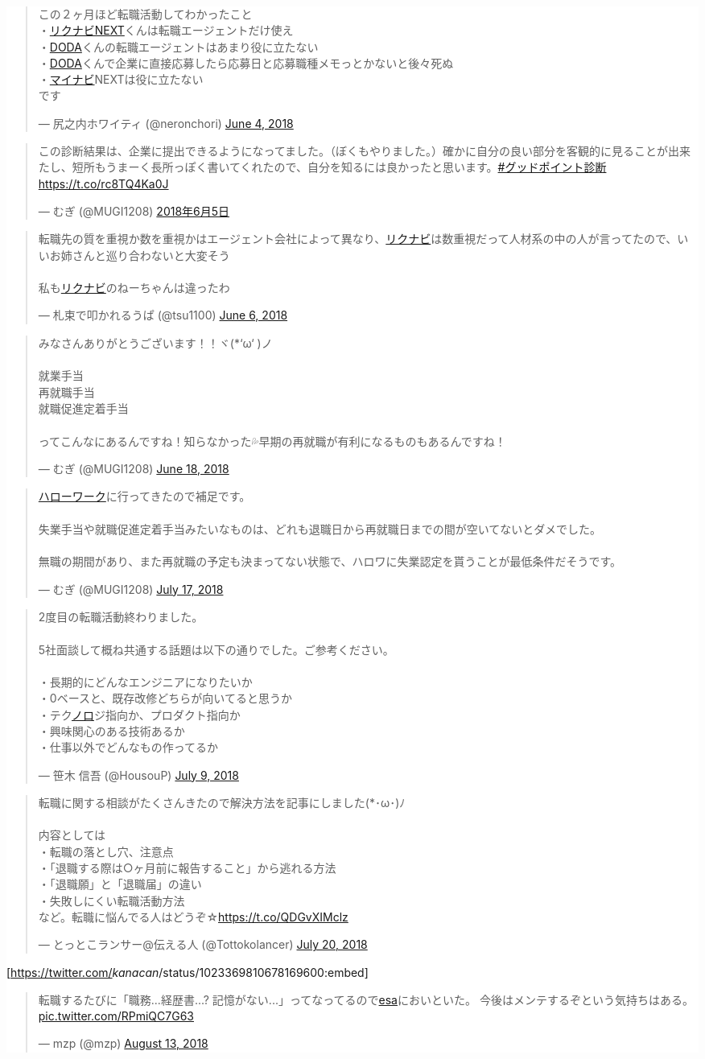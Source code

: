 <p><blockquote class="twitter-tweet" data-lang="HASH(0xb92e218)"><p lang="ja" dir="ltr">この２ヶ月ほど転職活動してわかったこと<br>・<a class="keyword" href="http://d.hatena.ne.jp/keyword/%A5%EA%A5%AF%A5%CA%A5%D3NEXT">リクナビNEXT</a>くんは転職エージェントだけ使え<br>・<a class="keyword" href="http://d.hatena.ne.jp/keyword/DODA">DODA</a>くんの転職エージェントはあまり役に立たない<br>・<a class="keyword" href="http://d.hatena.ne.jp/keyword/DODA">DODA</a>くんで企業に直接応募したら応募日と応募職種メモっとかないと後々死ぬ<br>・<a class="keyword" href="http://d.hatena.ne.jp/keyword/%A5%DE%A5%A4%A5%CA%A5%D3">マイナビ</a>NEXTは役に立たない<br>です</p>&mdash; 尻之内ホワイティ (@neronchori) <a href="https://twitter.com/neronchori/status/1003502289204604929?ref_src=twsrc%5Etfw">June 4, 2018</a></blockquote><script async src="https://platform.twitter.com/widgets.js" charset="utf-8"></script></p>

<p><blockquote class="twitter-tweet" data-lang="ja"><p lang="ja" dir="ltr">この診断結果は、企業に提出できるようになってました。（ぼくもやりました。）確かに自分の良い部分を客観的に見ることが出来たし、短所もうまーく長所っぽく書いてくれたので、自分を知るには良かったと思います。<a href="https://twitter.com/hashtag/%E3%82%B0%E3%83%83%E3%83%89%E3%83%9D%E3%82%A4%E3%83%B3%E3%83%88%E8%A8%BA%E6%96%AD?src=hash&amp;ref_src=twsrc%5Etfw">#グッドポイント診断</a> <a href="https://t.co/rc8TQ4Ka0J">https://t.co/rc8TQ4Ka0J</a></p>&mdash; むぎ (@MUGI1208) <a href="https://twitter.com/MUGI1208/status/1003877016783867904?ref_src=twsrc%5Etfw">2018年6月5日</a></blockquote><script async src="https://platform.twitter.com/widgets.js" charset="utf-8"></script></p>

<p><blockquote class="twitter-tweet" data-lang="HASH(0xc4cf480)"><p lang="ja" dir="ltr">転職先の質を重視か数を重視かはエージェント会社によって異なり、<a class="keyword" href="http://d.hatena.ne.jp/keyword/%A5%EA%A5%AF%A5%CA%A5%D3">リクナビ</a>は数重視だって人材系の中の人が言ってたので、いいお姉さんと巡り合わないと大変そう<br><br>私も<a class="keyword" href="http://d.hatena.ne.jp/keyword/%A5%EA%A5%AF%A5%CA%A5%D3">リクナビ</a>のねーちゃんは違ったわ</p>&mdash; 札束で叩かれるうぱ (@tsu1100) <a href="https://twitter.com/tsu1100/status/1004324667107102722?ref_src=twsrc%5Etfw">June 6, 2018</a></blockquote><script async src="https://platform.twitter.com/widgets.js" charset="utf-8"></script></p>

<p><blockquote class="twitter-tweet" data-lang="HASH(0xcd8a350)"><p lang="ja" dir="ltr">みなさんありがとうございます！！ヾ(*‘ω‘ )ノ<br><br>就業手当<br>再就職手当<br>就職促進定着手当<br><br>ってこんなにあるんですね！知らなかった💦早期の再就職が有利になるものもあるんですね！</p>&mdash; むぎ (@MUGI1208) <a href="https://twitter.com/MUGI1208/status/1008652793165430786?ref_src=twsrc%5Etfw">June 18, 2018</a></blockquote><script async src="https://platform.twitter.com/widgets.js" charset="utf-8"></script></p>

<p><blockquote class="twitter-tweet" data-lang="HASH(0xc2d4870)"><p lang="ja" dir="ltr"><a class="keyword" href="http://d.hatena.ne.jp/keyword/%A5%CF%A5%ED%A1%BC%A5%EF%A1%BC%A5%AF">ハローワーク</a>に行ってきたので補足です。<br><br>失業手当や就職促進定着手当みたいなものは、どれも退職日から再就職日までの間が空いてないとダメでした。<br><br>無職の期間があり、また再就職の予定も決まってない状態で、ハロワに失業認定を貰うことが最低条件だそうです。</p>&mdash; むぎ (@MUGI1208) <a href="https://twitter.com/MUGI1208/status/1019368177975713792?ref_src=twsrc%5Etfw">July 17, 2018</a></blockquote><script async src="https://platform.twitter.com/widgets.js" charset="utf-8"></script></p>

<p><blockquote class="twitter-tweet" data-lang="HASH(0xf996580)"><p lang="ja" dir="ltr">2度目の転職活動終わりました。<br><br>5社面談して概ね共通する話題は以下の通りでした。ご参考ください。<br><br>・長期的にどんなエンジニアになりたいか<br>・0ベースと、既存改修どちらが向いてると思うか<br>・テク<a class="keyword" href="http://d.hatena.ne.jp/keyword/%A5%CE%A5%ED">ノロ</a>ジ指向か、プロダクト指向か<br>・興味関心のある技術あるか<br>・仕事以外でどんなもの作ってるか</p>&mdash; 笹木 信吾 (@HousouP) <a href="https://twitter.com/HousouP/status/1016298590451318786?ref_src=twsrc%5Etfw">July 9, 2018</a></blockquote><script async src="https://platform.twitter.com/widgets.js" charset="utf-8"></script></p>

<p><blockquote class="twitter-tweet" data-lang="HASH(0xe84eb08)"><p lang="ja" dir="ltr">転職に関する相談がたくさんきたので解決方法を記事にしました(*･ω･)ﾉ<br><br>内容としては<br>・転職の落とし穴、注意点<br>・「退職する際は○ヶ月前に報告すること」から逃れる方法<br>・「退職願」と「退職届」の違い<br>・失敗しにくい転職活動方法<br>など。転職に悩んでる人はどうぞ☆<a href="https://t.co/QDGvXIMclz">https://t.co/QDGvXIMclz</a></p>&mdash; とっとこランサー@伝える人 (@Tottokolancer) <a href="https://twitter.com/Tottokolancer/status/1020100964122890240?ref_src=twsrc%5Etfw">July 20, 2018</a></blockquote><script async src="https://platform.twitter.com/widgets.js" charset="utf-8"></script></p>

<p>[<a href="https://twitter.com/">https://twitter.com/</a><em>kanacan</em>/status/1023369810678169600:embed]</p>

<p><blockquote class="twitter-tweet" data-lang="HASH(0xb15f1d8)"><p lang="ja" dir="ltr">転職するたびに「職務...経歴書...? 記憶がない...」ってなってるので<a class="keyword" href="http://d.hatena.ne.jp/keyword/esa">esa</a>においといた。 今後はメンテするぞという気持ちはある。 <a href="https://t.co/RPmiQC7G63">pic.twitter.com/RPmiQC7G63</a></p>&mdash; mzp (@mzp) <a href="https://twitter.com/mzp/status/1028855689169395713?ref_src=twsrc%5Etfw">August 13, 2018</a></blockquote><script async src="https://platform.twitter.com/widgets.js" charset="utf-8"></script></p>

